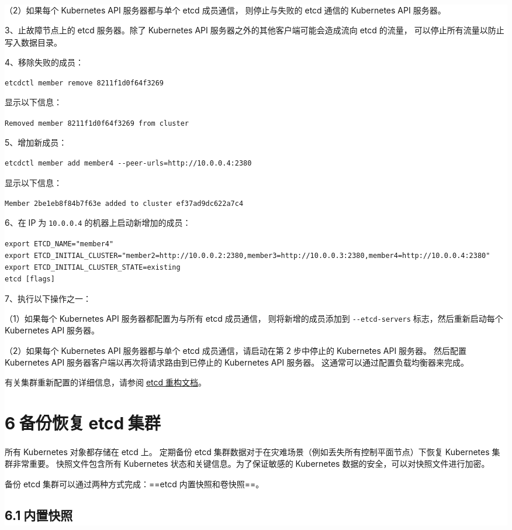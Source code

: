 （2）如果每个 Kubernetes API 服务器都与单个 etcd 成员通信， 则停止与失败的 etcd 通信的 Kubernetes API 服务器。

3、止故障节点上的 etcd 服务器。除了 Kubernetes API 服务器之外的其他客户端可能会造成流向 etcd 的流量， 可以停止所有流量以防止写入数据目录。

4、移除失败的成员：

```shell
etcdctl member remove 8211f1d0f64f3269
```

显示以下信息：

```console
Removed member 8211f1d0f64f3269 from cluster
```

5、增加新成员：

```shell
etcdctl member add member4 --peer-urls=http://10.0.0.4:2380
```

显示以下信息：

```console
Member 2be1eb8f84b7f63e added to cluster ef37ad9dc622a7c4
```

6、在 IP 为 `10.0.0.4` 的机器上启动新增加的成员：

```shell
export ETCD_NAME="member4"
export ETCD_INITIAL_CLUSTER="member2=http://10.0.0.2:2380,member3=http://10.0.0.3:2380,member4=http://10.0.0.4:2380"
export ETCD_INITIAL_CLUSTER_STATE=existing
etcd [flags]
```

7、执行以下操作之一：

（1）如果每个 Kubernetes API 服务器都配置为与所有 etcd 成员通信， 则将新增的成员添加到 `--etcd-servers` 标志，然后重新启动每个 Kubernetes API 服务器。

（2）如果每个 Kubernetes API 服务器都与单个 etcd 成员通信，请启动在第 2 步中停止的 Kubernetes API 服务器。 然后配置 Kubernetes API 服务器客户端以再次将请求路由到已停止的 Kubernetes API 服务器。 这通常可以通过配置负载均衡器来完成。

有关集群重新配置的详细信息，请参阅 [etcd 重构文档](https://etcd.io/docs/current/op-guide/runtime-configuration/#remove-a-member)。



# 6 备份恢复 etcd 集群

所有 Kubernetes 对象都存储在 etcd 上。 定期备份 etcd 集群数据对于在灾难场景（例如丢失所有控制平面节点）下恢复 Kubernetes 集群非常重要。 快照文件包含所有 Kubernetes 状态和关键信息。为了保证敏感的 Kubernetes 数据的安全，可以对快照文件进行加密。

备份 etcd 集群可以通过两种方式完成：==etcd 内置快照和卷快照==。

## 6.1 内置快照
